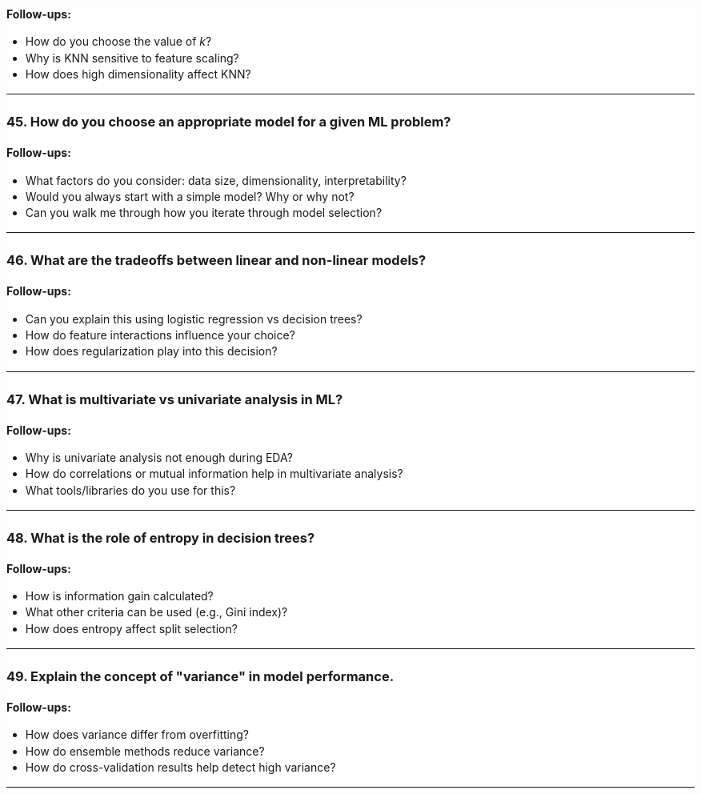 **Follow-ups:**
- How do you choose the value of *k*?
- Why is KNN sensitive to feature scaling?
- How does high dimensionality affect KNN?

---

### **45. How do you choose an appropriate model for a given ML problem?**

**Follow-ups:**
- What factors do you consider: data size, dimensionality, interpretability?
- Would you always start with a simple model? Why or why not?
- Can you walk me through how you iterate through model selection?

---

### **46. What are the tradeoffs between linear and non-linear models?**

**Follow-ups:**
- Can you explain this using logistic regression vs decision trees?
- How do feature interactions influence your choice?
- How does regularization play into this decision?

---

### **47. What is multivariate vs univariate analysis in ML?**

**Follow-ups:**
- Why is univariate analysis not enough during EDA?
- How do correlations or mutual information help in multivariate analysis?
- What tools/libraries do you use for this?

---

### **48. What is the role of entropy in decision trees?**

**Follow-ups:**
- How is information gain calculated?
- What other criteria can be used (e.g., Gini index)?
- How does entropy affect split selection?

---

### **49. Explain the concept of "variance" in model performance.**

**Follow-ups:**
- How does variance differ from overfitting?
- How do ensemble methods reduce variance?
- How do cross-validation results help detect high variance?

---